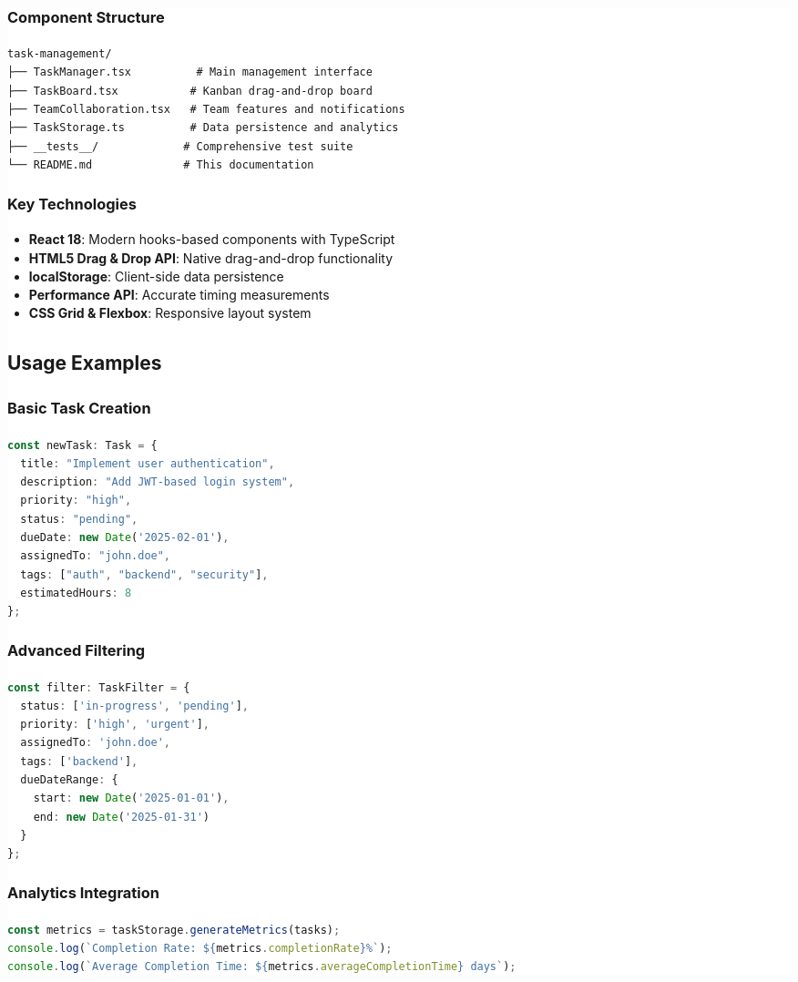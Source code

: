### Component Structure
```
task-management/
├── TaskManager.tsx          # Main management interface
├── TaskBoard.tsx           # Kanban drag-and-drop board
├── TeamCollaboration.tsx   # Team features and notifications
├── TaskStorage.ts          # Data persistence and analytics
├── __tests__/             # Comprehensive test suite
└── README.md              # This documentation
```

### Key Technologies
- **React 18**: Modern hooks-based components with TypeScript
- **HTML5 Drag & Drop API**: Native drag-and-drop functionality
- **localStorage**: Client-side data persistence
- **Performance API**: Accurate timing measurements
- **CSS Grid & Flexbox**: Responsive layout system

## Usage Examples

### Basic Task Creation
```typescript
const newTask: Task = {
  title: "Implement user authentication",
  description: "Add JWT-based login system",
  priority: "high",
  status: "pending",
  dueDate: new Date('2025-02-01'),
  assignedTo: "john.doe",
  tags: ["auth", "backend", "security"],
  estimatedHours: 8
};
```

### Advanced Filtering
```typescript
const filter: TaskFilter = {
  status: ['in-progress', 'pending'],
  priority: ['high', 'urgent'],
  assignedTo: 'john.doe',
  tags: ['backend'],
  dueDateRange: {
    start: new Date('2025-01-01'),
    end: new Date('2025-01-31')
  }
};
```

### Analytics Integration
```typescript
const metrics = taskStorage.generateMetrics(tasks);
console.log(`Completion Rate: ${metrics.completionRate}%`);
console.log(`Average Completion Time: ${metrics.averageCompletionTime} days`);
```
